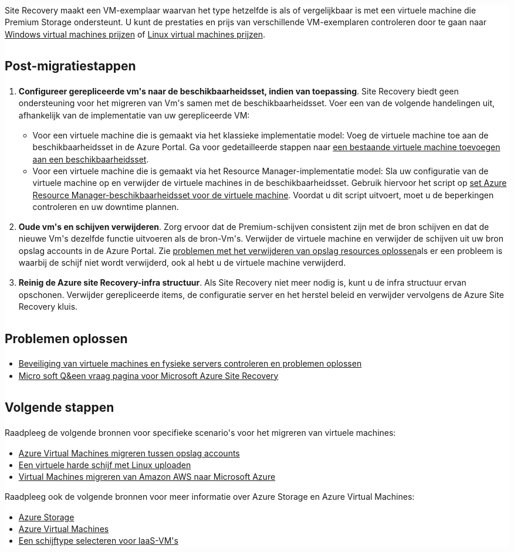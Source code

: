 Site Recovery maakt een VM-exemplaar waarvan het type hetzelfde is als of vergelijkbaar is met een virtuele machine die Premium Storage ondersteunt. U kunt de prestaties en prijs van verschillende VM-exemplaren controleren door te gaan naar [Windows virtual machines prijzen](https://azure.microsoft.com/pricing/details/virtual-machines/windows/) of [Linux virtual machines prijzen](https://azure.microsoft.com/pricing/details/virtual-machines/linux/).

## <a name="post-migration-steps"></a>Post-migratiestappen

1. **Configureer gerepliceerde vm's naar de beschikbaarheidsset, indien van toepassing**. Site Recovery biedt geen ondersteuning voor het migreren van Vm's samen met de beschikbaarheidsset. Voer een van de volgende handelingen uit, afhankelijk van de implementatie van uw gerepliceerde VM:
   * Voor een virtuele machine die is gemaakt via het klassieke implementatie model: Voeg de virtuele machine toe aan de beschikbaarheidsset in de Azure Portal. Ga voor gedetailleerde stappen naar [een bestaande virtuele machine toevoegen aan een beschikbaarheidsset](/previous-versions/azure/virtual-machines/linux/classic/configure-availability-classic).
   * Voor een virtuele machine die is gemaakt via het Resource Manager-implementatie model: Sla uw configuratie van de virtuele machine op en verwijder de virtuele machines in de beschikbaarheidsset. Gebruik hiervoor het script op [set Azure Resource Manager-beschikbaarheidsset voor de virtuele machine](https://gallery.technet.microsoft.com/Set-Azure-Resource-Manager-f7509ec4). Voordat u dit script uitvoert, moet u de beperkingen controleren en uw downtime plannen.

2. **Oude vm's en schijven verwijderen**. Zorg ervoor dat de Premium-schijven consistent zijn met de bron schijven en dat de nieuwe Vm's dezelfde functie uitvoeren als de bron-Vm's. Verwijder de virtuele machine en verwijder de schijven uit uw bron opslag accounts in de Azure Portal. Zie [problemen met het verwijderen van opslag resources oplossen](/troubleshoot/azure/virtual-machines/storage-resource-deletion-errors)als er een probleem is waarbij de schijf niet wordt verwijderd, ook al hebt u de virtuele machine verwijderd.

3. **Reinig de Azure site Recovery-infra structuur**. Als Site Recovery niet meer nodig is, kunt u de infra structuur ervan opschonen. Verwijder gerepliceerde items, de configuratie server en het herstel beleid en verwijder vervolgens de Azure Site Recovery kluis.

## <a name="troubleshooting"></a>Problemen oplossen

* [Beveiliging van virtuele machines en fysieke servers controleren en problemen oplossen](../../site-recovery/site-recovery-monitor-and-troubleshoot.md)
* [Micro soft Q&een vraag pagina voor Microsoft Azure Site Recovery](/answers/topics/azure-site-recovery.html)

## <a name="next-steps"></a>Volgende stappen

Raadpleeg de volgende bronnen voor specifieke scenario's voor het migreren van virtuele machines:

* [Azure Virtual Machines migreren tussen opslag accounts](https://azure.microsoft.com/blog/2014/10/22/migrate-azure-virtual-machines-between-storage-accounts/)
* [Een virtuele harde schijf met Linux uploaden](upload-vhd.md)
* [Virtual Machines migreren van Amazon AWS naar Microsoft Azure](https://channel9.msdn.com/Series/Migrating-Virtual-Machines-from-Amazon-AWS-to-Microsoft-Azure)

Raadpleeg ook de volgende bronnen voor meer informatie over Azure Storage en Azure Virtual Machines:

* [Azure Storage](https://azure.microsoft.com/documentation/services/storage/)
* [Azure Virtual Machines](https://azure.microsoft.com/documentation/services/virtual-machines/)
* [Een schijftype selecteren voor IaaS-VM's](../disks-types.md)
